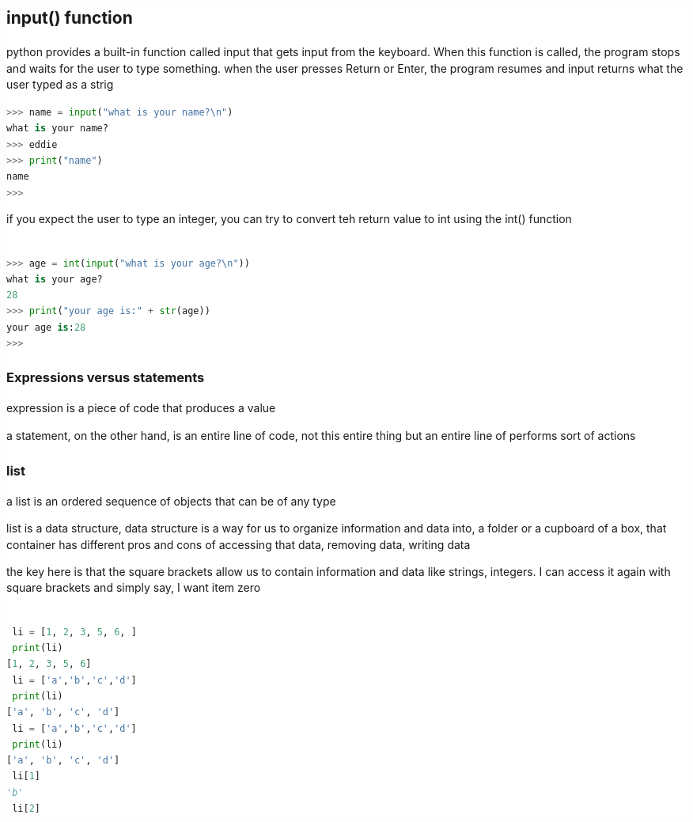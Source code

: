 

## input() function

python provides a built-in function called input that gets input from the keyboard. When this function is called, the program stops and waits for the user to type something. when the user presses Return or Enter, the program resumes and input returns what the user typed as a strig 


```python
>>> name = input("what is your name?\n")
what is your name?
>>> eddie 
>>> print("name")
name
>>> 


```

if you expect the user to type an integer, you can try to convert teh return value to int using the int() function 

```python

>>> age = int(input("what is your age?\n"))
what is your age?
28
>>> print("your age is:" + str(age))
your age is:28
>>> 


```



### Expressions versus statements 

expression is a piece of code that produces a value 

a statement, on the other hand, is an entire line of code, not this entire thing but an entire line of performs sort of actions 



### list 
a list is an ordered sequence of objects that can be of any type 

list is a data structure, data structure is a way for us to organize information and data into, a folder or a cupboard of a box, that container has different pros and cons of accessing that data, removing data, writing data 

the key here is that the square brackets allow us to contain information and data like strings, integers. I can access it again with square brackets and simply say, I want item zero 

```python

 li = [1, 2, 3, 5, 6, ]
 print(li)
[1, 2, 3, 5, 6]
 li = ['a','b','c','d']
 print(li)
['a', 'b', 'c', 'd']
 li = ['a','b','c','d']
 print(li)
['a', 'b', 'c', 'd']
 li[1]
'b'
 li[2]
```